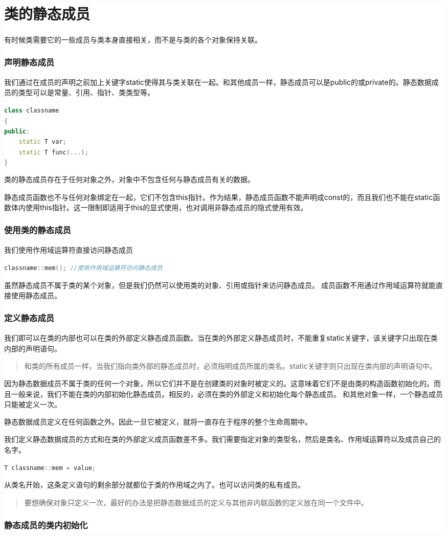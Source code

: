 # 类的静态成员

有时候类需要它的一些成员与类本身直接相关，而不是与类的各个对象保持关联。

### 声明静态成员

我们通过在成员的声明之前加上关键字static使得其与类关联在一起。和其他成员一样，静态成员可以是public的或private的。静态数据成员的类型可以是常量、引用、指针、类类型等。

```C++
class classname
{
public:
    static T var;
    static T func(...);
}
```

类的静态成员存在于任何对象之外，对象中不包含任何与静态成员有关的数据。

静态成员函数也不与任何对象绑定在一起，它们不包含this指针。作为结果，静态成员函数不能声明成const的，而且我们也不能在static函数体内使用this指针。这一限制即适用于this的显式使用，也对调用非静态成员的隐式使用有效。

### 使用类的静态成员

我们使用作用域运算符直接访问静态成员

```C++
classname::mem(); //使用作用域运算符访问静态成员
```

虽然静态成员不属于类的某个对象，但是我们仍然可以使用类的对象、引用或指针来访问静态成员。
成员函数不用通过作用域运算符就能直接使用静态成员。

### 定义静态成员

我们即可以在类的内部也可以在类的外部定义静态成员函数。当在类的外部定义静态成员时，不能重复static关键字，该关键字只出现在类内部的声明语句。

> 和类的所有成员一样，当我们指向类外部的静态成员时，必须指明成员所属的类名。static关键字则只出现在类内部的声明语句中。

因为静态数据成员不属于类的任何一个对象，所以它们并不是在创建类的对象时被定义的。这意味着它们不是由类的构造函数初始化的。而且一般来说，我们不能在类的内部初始化静态成员。相反的，必须在类的外部定义和初始化每个静态成员。
和其他对象一样，一个静态成员只能被定义一次。

静态数据成员定义在任何函数之外。因此一旦它被定义，就将一直存在于程序的整个生命周期中。

我们定义静态数据成员的方式和在类的外部定义成员函数差不多。我们需要指定对象的类型名，然后是类名、作用域运算符以及成员自己的名字。

```C++
T classname::mem = value;
```

从类名开始，这条定义语句的剩余部分就都位于类的作用域之内了。也可以访问类的私有成员。

> 要想确保对象只定义一次，最好的办法是把静态数据成员的定义与其他非内联函数的定义放在同一个文件中。

### 静态成员的类内初始化
